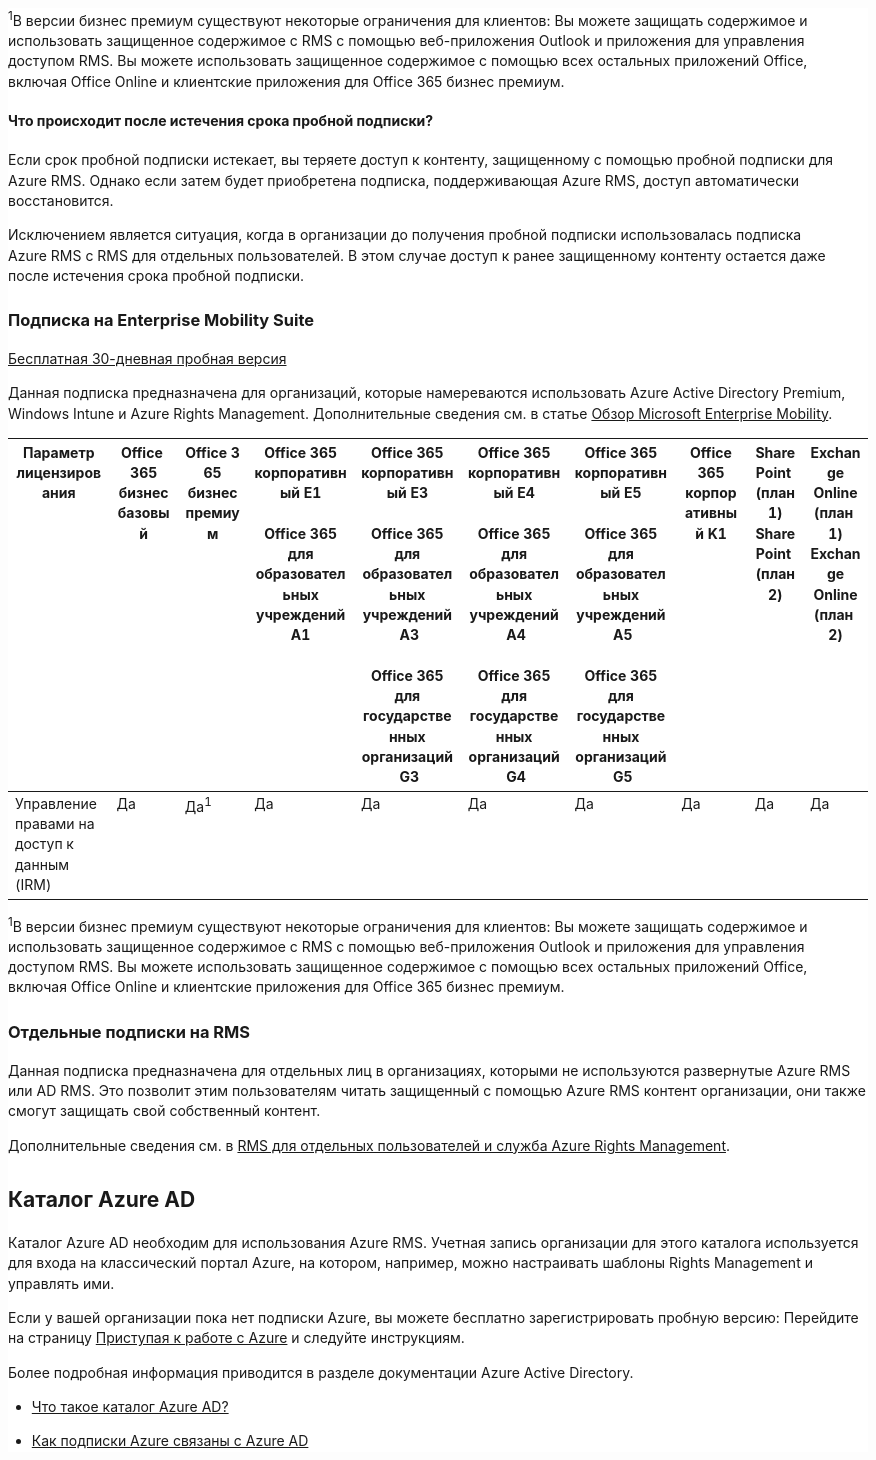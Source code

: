 <sup>1</sup>В версии бизнес премиум существуют некоторые ограничения для клиентов: Вы можете защищать содержимое и использовать защищенное содержимое с RMS с помощью веб-приложения Outlook и приложения для управления доступом RMS. Вы можете использовать защищенное содержимое с помощью всех остальных приложений Office, включая Office Online и клиентские приложения для Office 365 бизнес премиум.

#### <a name="BKMK_TrialExpiryBehavior"></a>Что происходит после истечения срока пробной подписки?
Если срок пробной подписки истекает, вы теряете доступ к контенту, защищенному с помощью пробной подписки для Azure RMS. Однако если затем будет приобретена подписка, поддерживающая Azure RMS, доступ автоматически восстановится.

Исключением является ситуация, когда в организации до получения пробной подписки использовалась подписка Azure RMS с RMS для отдельных пользователей. В этом случае доступ к ранее защищенному контенту остается даже после истечения срока пробной подписки.

### Подписка на Enterprise Mobility Suite
[Бесплатная 30-дневная пробная версия](http://go.microsoft.com/fwlink/?LinkId=615385)

Данная подписка предназначена для организаций, которые намереваются использовать Azure Active Directory Premium, Windows Intune и Azure Rights Management. Дополнительные сведения см. в статье [Обзор Microsoft Enterprise Mobility](http://go.microsoft.com/fwlink/?LinkId=615386).

|Параметр лицензирования|Office 365 бизнес базовый|Office 365 бизнес премиум|Office 365 корпоративный E1<br /><br />Office 365 для образовательных учреждений A1|Office 365 корпоративный E3<br /><br />Office 365 для образовательных учреждений A3<br /><br />Office 365 для государственных организаций G3|Office 365 корпоративный E4<br /><br />Office 365 для образовательных учреждений A4<br /><br />Office 365 для государственных организаций G4|Office 365 корпоративный E5<br /><br />Office 365 для образовательных учреждений A5<br /><br />Office 365 для государственных организаций G5|Office 365 корпоративный K1|SharePoint (план 1)<br />SharePoint (план 2)|Exchange Online (план 1)<br />Exchange Online (план 2)|
|---------------------------|-----------------------------|-----------------------------|-------------------------------------------------------------------------------|--------------------------------------------------------------------------------------------------------------------------------|--------------------------------------------------------------------------------------------------------------------------------|--------------------------------------------------------------------------------------------------------------------------------|-------------------------------|--------------------------------------------|------------------------------------------------------|
|Управление правами на доступ к данным (IRM)|Да|Да<sup>1</sup>|Да|Да|Да|Да|Да|Да|Да|
<sup>1</sup>В версии бизнес премиум существуют некоторые ограничения для клиентов: Вы можете защищать содержимое и использовать защищенное содержимое с RMS с помощью веб-приложения Outlook и приложения для управления доступом RMS. Вы можете использовать защищенное содержимое с помощью всех остальных приложений Office, включая Office Online и клиентские приложения для Office 365 бизнес премиум.

### Отдельные подписки на RMS
Данная подписка предназначена для отдельных лиц в организациях, которыми не используются развернутые Azure RMS или AD RMS. Это позволит этим пользователям читать защищенный с помощью Azure RMS контент организации, они также смогут защищать свой собственный контент.

Дополнительные сведения см. в [RMS для отдельных пользователей и служба Azure Rights Management](../Topic/RMS_for_Individuals_and_Azure_Rights_Management.md).

## <a name="BKMK_AzureADTenant"></a>Каталог Azure AD
Каталог Azure AD необходим для использования Azure RMS. Учетная запись организации для этого каталога используется для входа на классический портал Azure, на котором, например, можно настраивать шаблоны Rights Management и управлять ими.

Если у вашей организации пока нет подписки Azure, вы можете бесплатно зарегистрировать пробную версию: Перейдите на страницу [Приступая к работе с Azure](https://account.windowsazure.com/organization) и следуйте инструкциям.

Более подробная информация приводится в разделе документации Azure Active Directory.

-   [Что такое каталог Azure AD?](http://msdn.microsoft.com/en-us/library/185da266-58a9-43e6-9c66-2c8f702545c6)

-   [Как подписки Azure связаны с Azure AD](http://msdn.microsoft.com/en-us/library/edf05c2e-944a-4da5-a330-dc9dc479f127)
